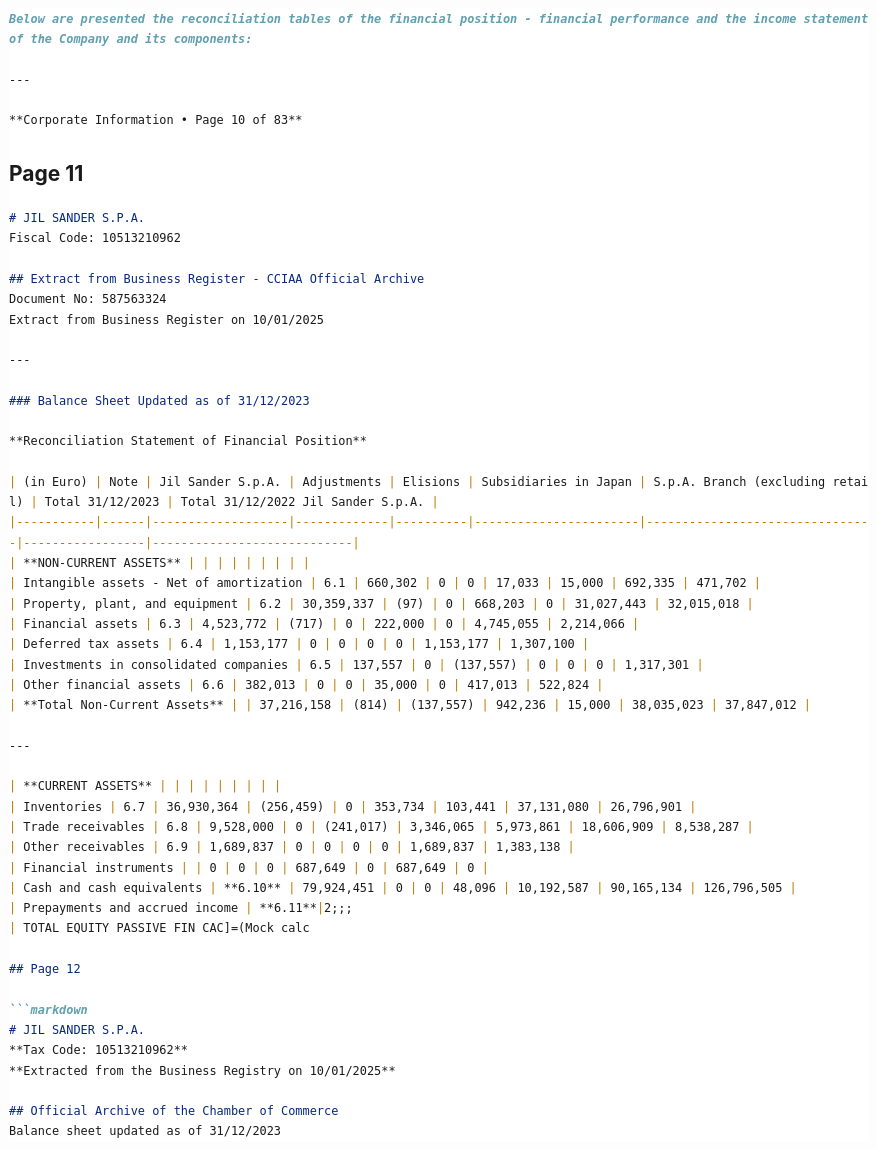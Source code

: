 ```markdown
Below are presented the reconciliation tables of the financial position - financial performance and the income statement of the Company and its components:

---

**Corporate Information • Page 10 of 83**
```

## Page 11

```markdown
# JIL SANDER S.P.A.  
Fiscal Code: 10513210962  

## Extract from Business Register - CCIAA Official Archive  
Document No: 587563324  
Extract from Business Register on 10/01/2025  

---

### Balance Sheet Updated as of 31/12/2023  

**Reconciliation Statement of Financial Position**

| (in Euro) | Note | Jil Sander S.p.A. | Adjustments | Elisions | Subsidiaries in Japan | S.p.A. Branch (excluding retail) | Total 31/12/2023 | Total 31/12/2022 Jil Sander S.p.A. |
|-----------|------|-------------------|-------------|----------|-----------------------|--------------------------------|-----------------|----------------------------|
| **NON-CURRENT ASSETS** | | | | | | | | |  
| Intangible assets - Net of amortization | 6.1 | 660,302 | 0 | 0 | 17,033 | 15,000 | 692,335 | 471,702 |  
| Property, plant, and equipment | 6.2 | 30,359,337 | (97) | 0 | 668,203 | 0 | 31,027,443 | 32,015,018 |  
| Financial assets | 6.3 | 4,523,772 | (717) | 0 | 222,000 | 0 | 4,745,055 | 2,214,066 |  
| Deferred tax assets | 6.4 | 1,153,177 | 0 | 0 | 0 | 0 | 1,153,177 | 1,307,100 |  
| Investments in consolidated companies | 6.5 | 137,557 | 0 | (137,557) | 0 | 0 | 0 | 1,317,301 |  
| Other financial assets | 6.6 | 382,013 | 0 | 0 | 35,000 | 0 | 417,013 | 522,824 |  
| **Total Non-Current Assets** | | 37,216,158 | (814) | (137,557) | 942,236 | 15,000 | 38,035,023 | 37,847,012 |  

---

| **CURRENT ASSETS** | | | | | | | | |  
| Inventories | 6.7 | 36,930,364 | (256,459) | 0 | 353,734 | 103,441 | 37,131,080 | 26,796,901 |  
| Trade receivables | 6.8 | 9,528,000 | 0 | (241,017) | 3,346,065 | 5,973,861 | 18,606,909 | 8,538,287 |  
| Other receivables | 6.9 | 1,689,837 | 0 | 0 | 0 | 0 | 1,689,837 | 1,383,138 |  
| Financial instruments | | 0 | 0 | 0 | 687,649 | 0 | 687,649 | 0 |  
| Cash and cash equivalents | **6.10** | 79,924,451 | 0 | 0 | 48,096 | 10,192,587 | 90,165,134 | 126,796,505 |  
| Prepayments and accrued income | **6.11**|2;;; 
| TOTAL EQUITY PASSIVE FIN CAC]=(Mock calc

## Page 12

```markdown
# JIL SANDER S.P.A.
**Tax Code: 10513210962**  
**Extracted from the Business Registry on 10/01/2025**  

## Official Archive of the Chamber of Commerce  
Balance sheet updated as of 31/12/2023  

```